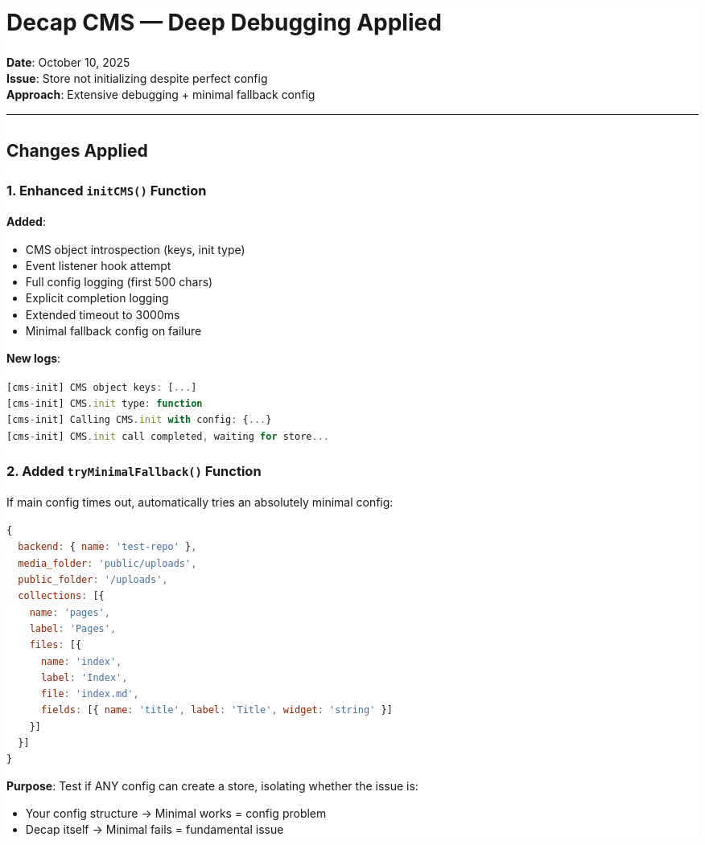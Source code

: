 # Decap CMS — Deep Debugging Applied

**Date**: October 10, 2025  
**Issue**: Store not initializing despite perfect config  
**Approach**: Extensive debugging + minimal fallback config

---

## Changes Applied

### 1. Enhanced `initCMS()` Function

**Added**:
- CMS object introspection (keys, init type)
- Event listener hook attempt
- Full config logging (first 500 chars)
- Explicit completion logging
- Extended timeout to 3000ms
- Minimal fallback config on failure

**New logs**:
```javascript
[cms-init] CMS object keys: [...]
[cms-init] CMS.init type: function
[cms-init] Calling CMS.init with config: {...}
[cms-init] CMS.init call completed, waiting for store...
```

### 2. Added `tryMinimalFallback()` Function

If main config times out, automatically tries an absolutely minimal config:

```javascript
{
  backend: { name: 'test-repo' },
  media_folder: 'public/uploads',
  public_folder: '/uploads',
  collections: [{
    name: 'pages',
    label: 'Pages',
    files: [{
      name: 'index',
      label: 'Index',
      file: 'index.md',
      fields: [{ name: 'title', label: 'Title', widget: 'string' }]
    }]
  }]
}
```

**Purpose**: Test if ANY config can create a store, isolating whether the issue is:
- Your config structure → Minimal works = config problem
- Decap itself → Minimal fails = fundamental issue
